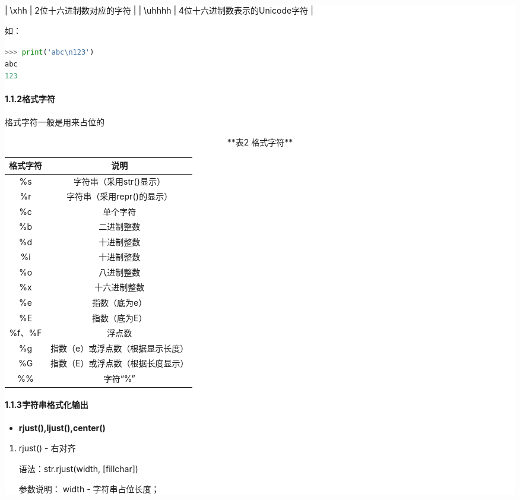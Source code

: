 |   \xhh   |    2位十六进制数对应的字符     |
|  \uhhhh  | 4位十六进制数表示的Unicode字符 |

如：

```Python
>>> print('abc\n123')
abc
123
```

#### 1.1.2格式字符

格式字符一般是用来占位的

<center>**表2 格式字符**</center>

| **格式字符** |             **说明**              |
| :----------: | :-------------------------------: |
|      %s      |      字符串（采用str()显示）      |
|      %r      |    字符串（采用repr()的显示）     |
|      %c      |             单个字符              |
|      %b      |            二进制整数             |
|      %d      |            十进制整数             |
|      %i      |            十进制整数             |
|      %o      |            八进制整数             |
|      %x      |           十六进制整数            |
|      %e      |           指数（底为e）           |
|      %E      |           指数（底为E）           |
|    %f、%F    |              浮点数               |
|      %g      | 指数（e）或浮点数（根据显示长度） |
|      %G      | 指数（E）或浮点数（根据长度显示） |
|      %%      |              字符“%”              |

#### 1.1.3字符串格式化输出

- **rjust(),ljust(),center()**

1. rjust() - 右对齐

   语法：str.rjust(width, [fillchar])

   参数说明：
   width - 字符串占位长度；

